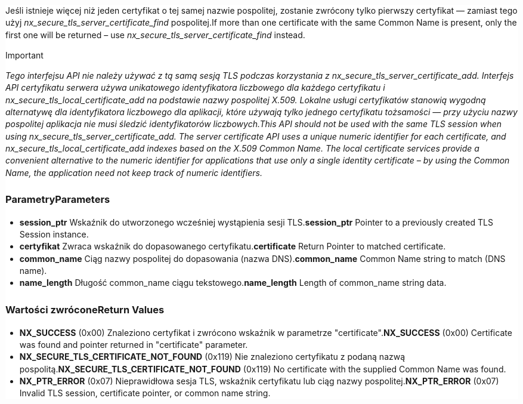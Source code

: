 <span data-ttu-id="e9bb8-363">Jeśli istnieje więcej niż jeden certyfikat o tej samej nazwie pospolitej, zostanie zwrócony tylko pierwszy certyfikat — zamiast tego użyj *nx_secure_tls_server_certificate_find* pospolitej.</span><span class="sxs-lookup"><span data-stu-id="e9bb8-363">If more than one certificate with the same Common Name is present, only the first one will be returned – use *nx_secure_tls_server_certificate_find* instead.</span></span>

> [!IMPORTANT]
> <span data-ttu-id="e9bb8-364">*Tego interfejsu API nie należy używać z tą samą sesją TLS podczas korzystania z nx_secure_tls_server_certificate_add. Interfejs API certyfikatu serwera używa unikatowego identyfikatora liczbowego dla każdego certyfikatu i nx_secure_tls_local_certificate_add na podstawie nazwy pospolitej X.509. Lokalne usługi certyfikatów stanowią wygodną alternatywę dla identyfikatora liczbowego dla aplikacji, które używają tylko jednego certyfikatu tożsamości — przy użyciu nazwy pospolitej aplikacja nie musi śledzić identyfikatorów liczbowych.*</span><span class="sxs-lookup"><span data-stu-id="e9bb8-364">*This API should not be used with the same TLS session when using nx_secure_tls_server_certificate_add. The server certificate API uses a unique numeric identifier for each certificate, and nx_secure_tls_local_certificate_add indexes based on the X.509 Common Name. The local certificate services provide a convenient alternative to the numeric identifier for applications that use only a single identity certificate – by using the Common Name, the application need not keep track of numeric identifiers.*</span></span>

### <a name="parameters"></a><span data-ttu-id="e9bb8-365">Parametry</span><span class="sxs-lookup"><span data-stu-id="e9bb8-365">Parameters</span></span>

- <span data-ttu-id="e9bb8-366">**session_ptr** Wskaźnik do utworzonego wcześniej wystąpienia sesji TLS.</span><span class="sxs-lookup"><span data-stu-id="e9bb8-366">**session_ptr** Pointer to a previously created TLS Session instance.</span></span>
- <span data-ttu-id="e9bb8-367">**certyfikat** Zwraca wskaźnik do dopasowanego certyfikatu.</span><span class="sxs-lookup"><span data-stu-id="e9bb8-367">**certificate** Return Pointer to matched certificate.</span></span>
- <span data-ttu-id="e9bb8-368">**common_name** Ciąg nazwy pospolitej do dopasowania (nazwa DNS).</span><span class="sxs-lookup"><span data-stu-id="e9bb8-368">**common_name** Common Name string to match (DNS name).</span></span>
- <span data-ttu-id="e9bb8-369">**name_length** Długość common_name ciągu tekstowego.</span><span class="sxs-lookup"><span data-stu-id="e9bb8-369">**name_length** Length of common_name string data.</span></span>

### <a name="return-values"></a><span data-ttu-id="e9bb8-370">Wartości zwrócone</span><span class="sxs-lookup"><span data-stu-id="e9bb8-370">Return Values</span></span>

- <span data-ttu-id="e9bb8-371">**NX_SUCCESS** (0x00) Znaleziono certyfikat i zwrócono wskaźnik w parametrze "certificate".</span><span class="sxs-lookup"><span data-stu-id="e9bb8-371">**NX_SUCCESS** (0x00) Certificate was found and pointer returned in "certificate" parameter.</span></span>
- <span data-ttu-id="e9bb8-372">**NX_SECURE_TLS_CERTIFICATE_NOT_FOUND** (0x119) Nie znaleziono certyfikatu z podaną nazwą pospolitą.</span><span class="sxs-lookup"><span data-stu-id="e9bb8-372">**NX_SECURE_TLS_CERTIFICATE_NOT_FOUND** (0x119) No certificate with the supplied Common Name was found.</span></span>
- <span data-ttu-id="e9bb8-373">**NX_PTR_ERROR** (0x07) Nieprawidłowa sesja TLS, wskaźnik certyfikatu lub ciąg nazwy pospolitej.</span><span class="sxs-lookup"><span data-stu-id="e9bb8-373">**NX_PTR_ERROR** (0x07) Invalid TLS session, certificate pointer, or common name string.</span></span>

